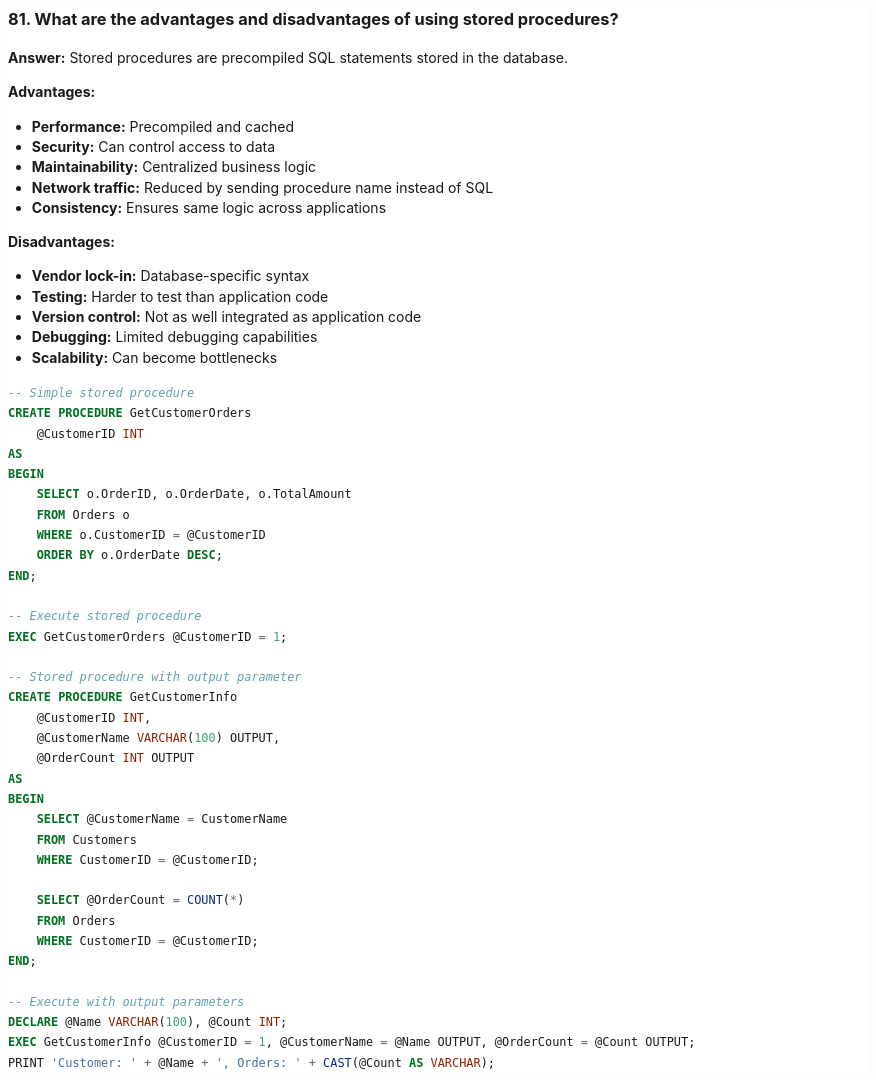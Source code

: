 
### 81. What are the advantages and disadvantages of using stored procedures?

**Answer:** Stored procedures are precompiled SQL statements stored in the database.

**Advantages:**
- **Performance:** Precompiled and cached
- **Security:** Can control access to data
- **Maintainability:** Centralized business logic
- **Network traffic:** Reduced by sending procedure name instead of SQL
- **Consistency:** Ensures same logic across applications

**Disadvantages:**
- **Vendor lock-in:** Database-specific syntax
- **Testing:** Harder to test than application code
- **Version control:** Not as well integrated as application code
- **Debugging:** Limited debugging capabilities
- **Scalability:** Can become bottlenecks

```sql
-- Simple stored procedure
CREATE PROCEDURE GetCustomerOrders
    @CustomerID INT
AS
BEGIN
    SELECT o.OrderID, o.OrderDate, o.TotalAmount
    FROM Orders o
    WHERE o.CustomerID = @CustomerID
    ORDER BY o.OrderDate DESC;
END;

-- Execute stored procedure
EXEC GetCustomerOrders @CustomerID = 1;

-- Stored procedure with output parameter
CREATE PROCEDURE GetCustomerInfo
    @CustomerID INT,
    @CustomerName VARCHAR(100) OUTPUT,
    @OrderCount INT OUTPUT
AS
BEGIN
    SELECT @CustomerName = CustomerName
    FROM Customers
    WHERE CustomerID = @CustomerID;
    
    SELECT @OrderCount = COUNT(*)
    FROM Orders
    WHERE CustomerID = @CustomerID;
END;

-- Execute with output parameters
DECLARE @Name VARCHAR(100), @Count INT;
EXEC GetCustomerInfo @CustomerID = 1, @CustomerName = @Name OUTPUT, @OrderCount = @Count OUTPUT;
PRINT 'Customer: ' + @Name + ', Orders: ' + CAST(@Count AS VARCHAR);
``` 